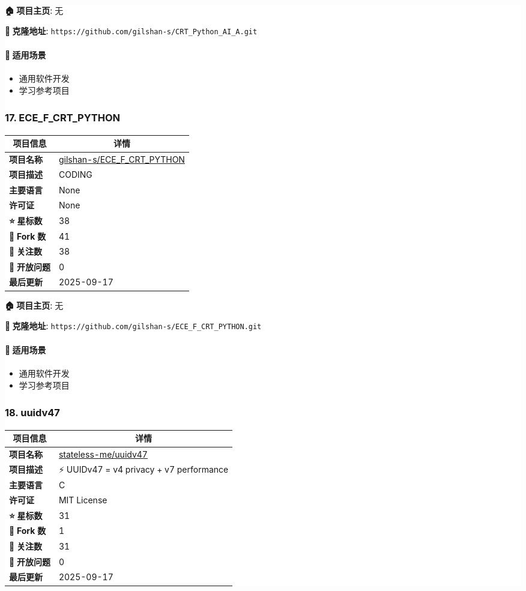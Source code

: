 **🏠 项目主页**: 无

**📂 克隆地址**: `https://github.com/gilshan-s/CRT_Python_AI_A.git`

#### 🎨 适用场景
- 通用软件开发
- 学习参考项目

### 17. ECE_F_CRT_PYTHON


| 项目信息 | 详情 |
|---------|------|
| **项目名称** | [gilshan-s/ECE_F_CRT_PYTHON](https://github.com/gilshan-s/ECE_F_CRT_PYTHON) |
| **项目描述** | CODING |
| **主要语言** | None |
| **许可证** | None |
| **⭐ 星标数** | 38 |
| **🍴 Fork 数** | 41 |
| **👀 关注数** | 38 |
| **🐛 开放问题** | 0 |
| **最后更新** | 2025-09-17 |

**🏠 项目主页**: 无

**📂 克隆地址**: `https://github.com/gilshan-s/ECE_F_CRT_PYTHON.git`

#### 🎨 适用场景
- 通用软件开发
- 学习参考项目

### 18. uuidv47


| 项目信息 | 详情 |
|---------|------|
| **项目名称** | [stateless-me/uuidv47](https://github.com/stateless-me/uuidv47) |
| **项目描述** | ⚡ UUIDv47 = v4 privacy + v7 performance |
| **主要语言** | C |
| **许可证** | MIT License |
| **⭐ 星标数** | 31 |
| **🍴 Fork 数** | 1 |
| **👀 关注数** | 31 |
| **🐛 开放问题** | 0 |
| **最后更新** | 2025-09-17 |
